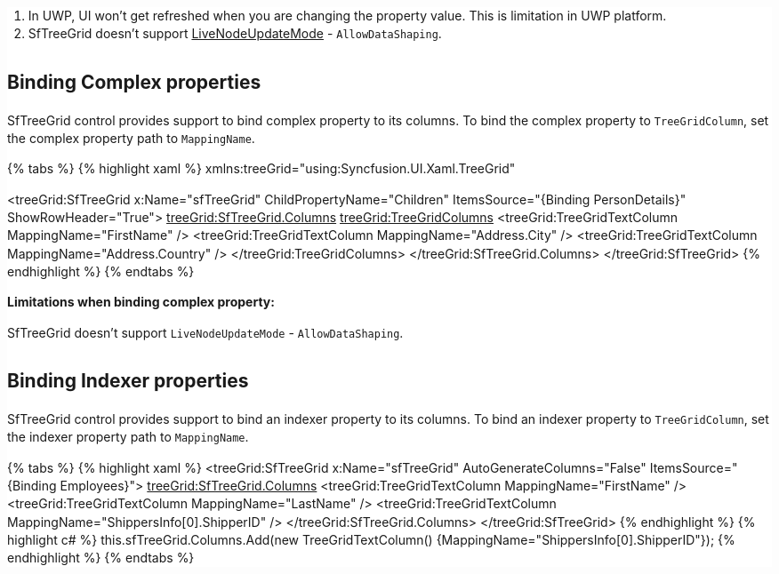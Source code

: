 1. In UWP, UI won’t get refreshed when you are changing the property value. This is limitation in UWP platform.
2. SfTreeGrid doesn’t support [LiveNodeUpdateMode](https://help.syncfusion.com/cr/winui/Syncfusion.UI.Xaml.TreeGrid.SfTreeGrid.html#Syncfusion_UI_Xaml_TreeGrid_SfTreeGrid_LiveNodeUpdateMode) - `AllowDataShaping`.

## Binding Complex properties

SfTreeGrid control provides support to bind complex property to its columns. To bind the complex property to `TreeGridColumn`, set the complex property path to `MappingName`.

{% tabs %}
{% highlight xaml %}
xmlns:treeGrid="using:Syncfusion.UI.Xaml.TreeGrid"

<treeGrid:SfTreeGrid x:Name="sfTreeGrid"
                       ChildPropertyName="Children"
                       ItemsSource="{Binding PersonDetails}"
                       ShowRowHeader="True">
            <treeGrid:SfTreeGrid.Columns>
                <treeGrid:TreeGridColumns>
                    <treeGrid:TreeGridTextColumn MappingName="FirstName" />
                    <treeGrid:TreeGridTextColumn MappingName="Address.City" />
                    <treeGrid:TreeGridTextColumn MappingName="Address.Country" />
                </treeGrid:TreeGridColumns>
            </treeGrid:SfTreeGrid.Columns>
 </treeGrid:SfTreeGrid>
{% endhighlight %}
{% endtabs %}

**Limitations when binding complex property:**

SfTreeGrid doesn’t support `LiveNodeUpdateMode` - `AllowDataShaping`.

## Binding Indexer properties

SfTreeGrid control provides support to bind an indexer property to its columns. To bind an indexer property to `TreeGridColumn`, set the indexer property path to `MappingName`.

{% tabs %}
{% highlight xaml %}
<treeGrid:SfTreeGrid x:Name="sfTreeGrid"
                       AutoGenerateColumns="False"
                       ItemsSource="{Binding Employees}">
            <treeGrid:SfTreeGrid.Columns>
                <treeGrid:TreeGridTextColumn MappingName="FirstName" />
                <treeGrid:TreeGridTextColumn MappingName="LastName" />
                <treeGrid:TreeGridTextColumn MappingName="ShippersInfo[0].ShipperID" />
            </treeGrid:SfTreeGrid.Columns>
</treeGrid:SfTreeGrid>
{% endhighlight %}
{% highlight c# %}
this.sfTreeGrid.Columns.Add(new TreeGridTextColumn() {MappingName="ShippersInfo[0].ShipperID"}); 
{% endhighlight %}
{% endtabs %}
